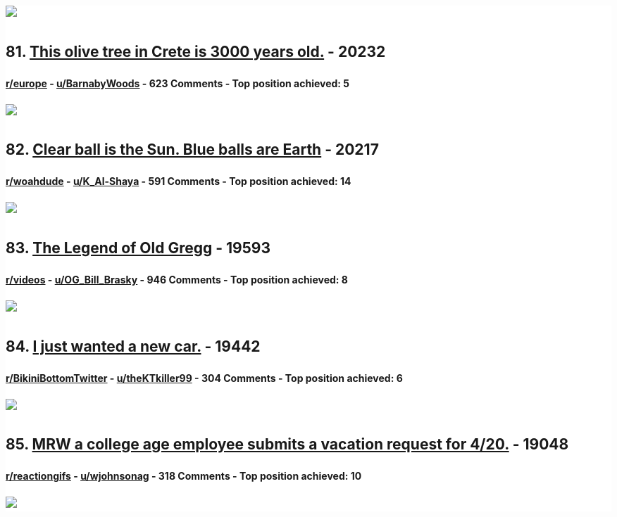 <a href="https://gfycat.com/WindyCreamyDwarfmongoose"><img src="image"></img></a>

## 81. [This olive tree in Crete is 3000 years old.](http://reddit.com/r/europe/comments/8dlgei/this_olive_tree_in_crete_is_3000_years_old/) - 20232
#### [r/europe](http://reddit.com/r/europe) - [u/BarnabyWoods](http://reddit.com/u/BarnabyWoods) - 623 Comments - Top position achieved: 5

<a href="https://i.imgur.com/PXCmdhY.jpg"><img src="https://b.thumbs.redditmedia.com/3aWN-dROMH7YLYhmk-NO5w2sqz29aCGE-foP2uOZ2-I.jpg"></img></a>

## 82. [Clear ball is the Sun. Blue balls are Earth](http://reddit.com/r/woahdude/comments/8dorcm/clear_ball_is_the_sun_blue_balls_are_earth/) - 20217
#### [r/woahdude](http://reddit.com/r/woahdude) - [u/K_Al-Shaya](http://reddit.com/u/K_Al-Shaya) - 591 Comments - Top position achieved: 14

<a href="https://i.redd.it/ymxgq2d283t01.png"><img src="https://b.thumbs.redditmedia.com/kTw8EbOY-LfJeEcEdJecIQNRKnN827I9482y2y0pj8A.jpg"></img></a>

## 83. [The Legend of Old Gregg](http://reddit.com/r/videos/comments/8dny1c/the_legend_of_old_gregg/) - 19593
#### [r/videos](http://reddit.com/r/videos) - [u/OG_Bill_Brasky](http://reddit.com/u/OG_Bill_Brasky) - 946 Comments - Top position achieved: 8

<a href="https://youtu.be/4LZo9ugJTWQ"><img src="https://b.thumbs.redditmedia.com/cRz_7S5oXy4ueXn5lIspwK7M77nzne4zirM-fky_v9o.jpg"></img></a>

## 84. [I just wanted a new car.](http://reddit.com/r/BikiniBottomTwitter/comments/8dke6s/i_just_wanted_a_new_car/) - 19442
#### [r/BikiniBottomTwitter](http://reddit.com/r/BikiniBottomTwitter) - [u/theKTkiller99](http://reddit.com/u/theKTkiller99) - 304 Comments - Top position achieved: 6

<a href="https://i.imgur.com/IJSXQ0J.png"><img src="https://a.thumbs.redditmedia.com/UheEwMkiR2TOScSxO9P2iXqu9ps86UcT6rQyaBSLe98.jpg"></img></a>

## 85. [MRW a college age employee submits a vacation request for 4/20.](http://reddit.com/r/reactiongifs/comments/8dkyhl/mrw_a_college_age_employee_submits_a_vacation/) - 19048
#### [r/reactiongifs](http://reddit.com/r/reactiongifs) - [u/wjohnsonag](http://reddit.com/u/wjohnsonag) - 318 Comments - Top position achieved: 10

<a href="https://i.imgur.com/638VWN0.gifv"><img src="https://b.thumbs.redditmedia.com/YUUlh8Bd9Aes419ZrAsvqyyUW2gp3MZZOB54hXyc5gs.jpg"></img></a>
